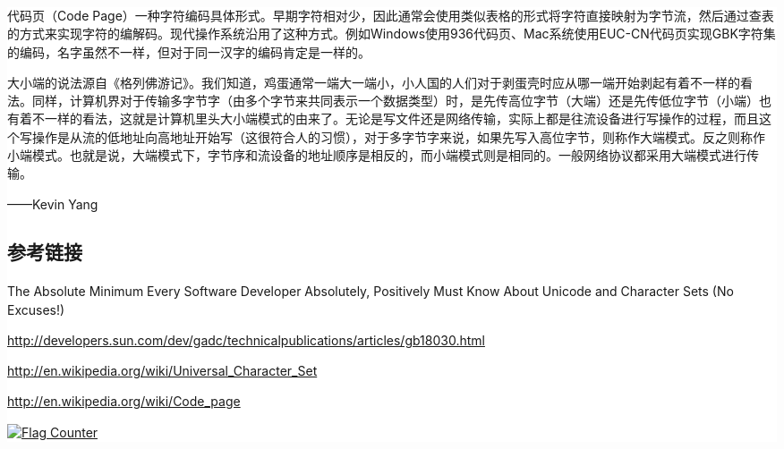 代码页（Code Page）一种字符编码具体形式。早期字符相对少，因此通常会使用类似表格的形式将字符直接映射为字节流，然后通过查表的方式来实现字符的编解码。现代操作系统沿用了这种方式。例如Windows使用936代码页、Mac系统使用EUC-CN代码页实现GBK字符集的编码，名字虽然不一样，但对于同一汉字的编码肯定是一样的。  
  
大小端的说法源自《格列佛游记》。我们知道，鸡蛋通常一端大一端小，小人国的人们对于剥蛋壳时应从哪一端开始剥起有着不一样的看法。同样，计算机界对于传输多字节字（由多个字节来共同表示一个数据类型）时，是先传高位字节（大端）还是先传低位字节（小端）也有着不一样的看法，这就是计算机里头大小端模式的由来了。无论是写文件还是网络传输，实际上都是往流设备进行写操作的过程，而且这个写操作是从流的低地址向高地址开始写（这很符合人的习惯），对于多字节字来说，如果先写入高位字节，则称作大端模式。反之则称作小端模式。也就是说，大端模式下，字节序和流设备的地址顺序是相反的，而小端模式则是相同的。一般网络协议都采用大端模式进行传输。  
  
——Kevin Yang  
  
## 参考链接  
  
The Absolute Minimum Every Software Developer Absolutely, Positively Must Know About Unicode and Character Sets (No Excuses!)  
  
http://developers.sun.com/dev/gadc/technicalpublications/articles/gb18030.html  
  
http://en.wikipedia.org/wiki/Universal_Character_Set  
  
http://en.wikipedia.org/wiki/Code_page  
  
<a rel="nofollow" href="http://info.flagcounter.com/h9V1"  ><img src="http://s03.flagcounter.com/count/h9V1/bg_FFFFFF/txt_000000/border_CCCCCC/columns_2/maxflags_12/viewers_0/labels_0/pageviews_0/flags_0/"  alt="Flag Counter"  border="0"  ></a>  
  
